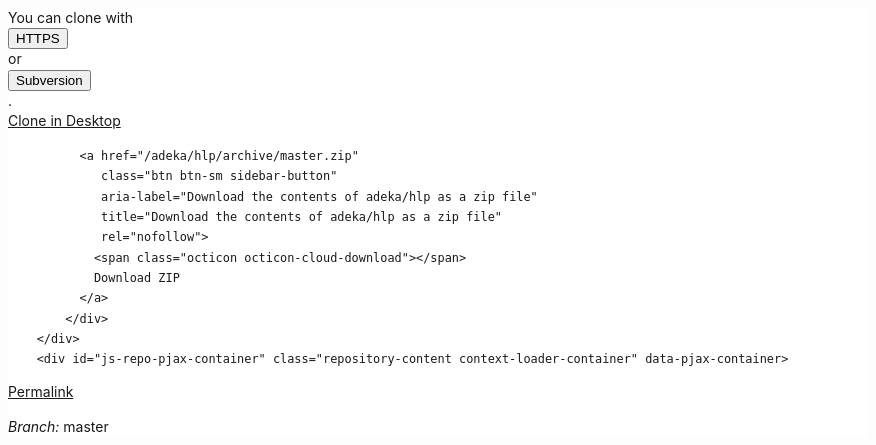 

  <div class="clone-options">You can clone with
    <!-- </textarea> --><!-- '"` --><form accept-charset="UTF-8" action="/users/set_protocol?protocol_selector=http&amp;protocol_type=clone" class="inline-form js-clone-selector-form " data-form-nonce="3c2d160ddeba84dfc1c0343a8c9541430de3a503" data-remote="true" method="post"><div style="margin:0;padding:0;display:inline"><input name="utf8" type="hidden" value="&#x2713;" /><input name="authenticity_token" type="hidden" value="zhw+/3XkZRtedAMGDBNme79jabpalRoT0YVZSKXuZbkpJ1yCHZM0YMC+Ci9oEKxGb1D6LvO1Pc5Xn3KQi8ZZlQ==" /></div><button class="btn-link js-clone-selector" data-protocol="http" type="submit">HTTPS</button></form> or <!-- </textarea> --><!-- '"` --><form accept-charset="UTF-8" action="/users/set_protocol?protocol_selector=subversion&amp;protocol_type=clone" class="inline-form js-clone-selector-form " data-form-nonce="3c2d160ddeba84dfc1c0343a8c9541430de3a503" data-remote="true" method="post"><div style="margin:0;padding:0;display:inline"><input name="utf8" type="hidden" value="&#x2713;" /><input name="authenticity_token" type="hidden" value="BRrIIrJfWEcNU8IlDuVubRu9dvI8Wso9TKvYAbudMeKBLr12QqXgHwL4YYHaYjSNGlTaubSoPQM41zRh3HVcRA==" /></div><button class="btn-link js-clone-selector" data-protocol="subversion" type="submit">Subversion</button></form>.
    <a href="https://help.github.com/articles/which-remote-url-should-i-use" class="help tooltipped tooltipped-n" aria-label="Get help on which URL is right for you.">
      <span class="octicon octicon-question"></span>
    </a>
  </div>
    <a href="https://windows.github.com" class="btn btn-sm sidebar-button" title="Save adeka/hlp to your computer and use it in GitHub Desktop." aria-label="Save adeka/hlp to your computer and use it in GitHub Desktop.">
      <span class="octicon octicon-desktop-download"></span>
      Clone in Desktop
    </a>

              <a href="/adeka/hlp/archive/master.zip"
                 class="btn btn-sm sidebar-button"
                 aria-label="Download the contents of adeka/hlp as a zip file"
                 title="Download the contents of adeka/hlp as a zip file"
                 rel="nofollow">
                <span class="octicon octicon-cloud-download"></span>
                Download ZIP
              </a>
            </div>
        </div>
        <div id="js-repo-pjax-container" class="repository-content context-loader-container" data-pjax-container>

          

<a href="/adeka/hlp/blob/c2c07edf33d08b719ebe544b0ee66e6a0271f81b/README.md" class="hidden js-permalink-shortcut" data-hotkey="y">Permalink</a>



  <div class="file-navigation js-zeroclipboard-container">
    
<div class="select-menu js-menu-container js-select-menu left">
  <span class="btn btn-sm select-menu-button js-menu-target css-truncate" data-hotkey="w"
    data-ref="master"
    title="master"
    role="button" aria-label="Switch branches or tags" tabindex="0" aria-haspopup="true">
    <i>Branch:</i>
    <span class="js-select-button css-truncate-target">master</span>
  </span>
